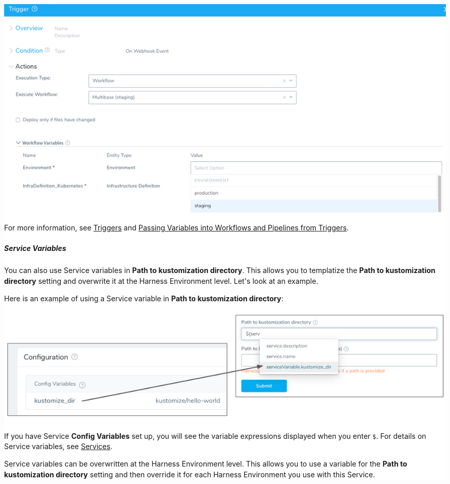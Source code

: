 ![](./static/use-kustomize-for-kubernetes-deployments-90.png)

For more information, see [Triggers](https://docs.harness.io/article/xerirloz9a-add-a-trigger-2) and [Passing Variables into Workflows and Pipelines from Triggers](https://docs.harness.io/article/revc37vl0f-passing-variable-into-workflows).

##### Service Variables

You can also use Service variables in **Path to kustomization directory**. This allows you to templatize the **Path to kustomization directory** setting and overwrite it at the Harness Environment level. Let's look at an example.

Here is an example of using a Service variable in **Path to kustomization directory**:

![](./static/use-kustomize-for-kubernetes-deployments-91.png)

If you have Service **Config Variables** set up, you will see the variable expressions displayed when you enter `$`. For details on Service variables, see [Services](https://docs.harness.io/article/eb3kfl8uls-service-configuration).

Service variables can be overwritten at the Harness Environment level. This allows you to use a variable for the **Path to kustomization directory** setting and then override it for each Harness Environment you use with this Service.

